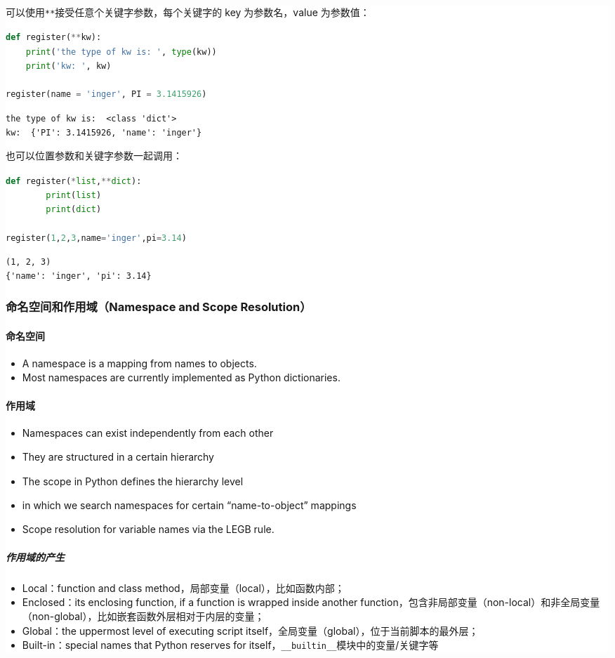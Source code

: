 可以使用`**`接受任意个关键字参数，每个关键字的 key 为参数名，value 为参数值：

```python
def register(**kw):
    print('the type of kw is: ', type(kw))
    print('kw: ', kw)
    
register(name = 'inger', PI = 3.1415926)
```

```
the type of kw is:  <class 'dict'>
kw:  {'PI': 3.1415926, 'name': 'inger'}
```

也可以位置参数和关键字参数一起调用：

```python
def register(*list,**dict):
        print(list)
        print(dict)
        
register(1,2,3,name='inger',pi=3.14)
```

```
(1, 2, 3)
{'name': 'inger', 'pi': 3.14}
```

### 命名空间和作用域（Namespace and Scope Resolution）

#### 命名空间

- A namespace is a mapping from names to objects.
- Most namespaces are currently implemented as Python dictionaries.

#### 作用域

- Namespaces can exist independently from each other

- They are structured in a certain hierarchy
- The scope in Python defines the hierarchy level
- in which we search namespaces for certain “name-to-object” mappings
- Scope resolution for variable names via the LEGB rule.

##### 作用域的产生

- Local：function and class method，局部变量（local），比如函数内部；
- Enclosed：its enclosing function, if a function is wrapped inside another function，包含非局部变量（non-local）和非全局变量（non-global），比如嵌套函数外层相对于内层的变量；
- Global：the uppermost level of executing script itself，全局变量（global），位于当前脚本的最外层；
- Built-in：special names that Python reserves for itself，`__builtin__`模块中的变量/关键字等
